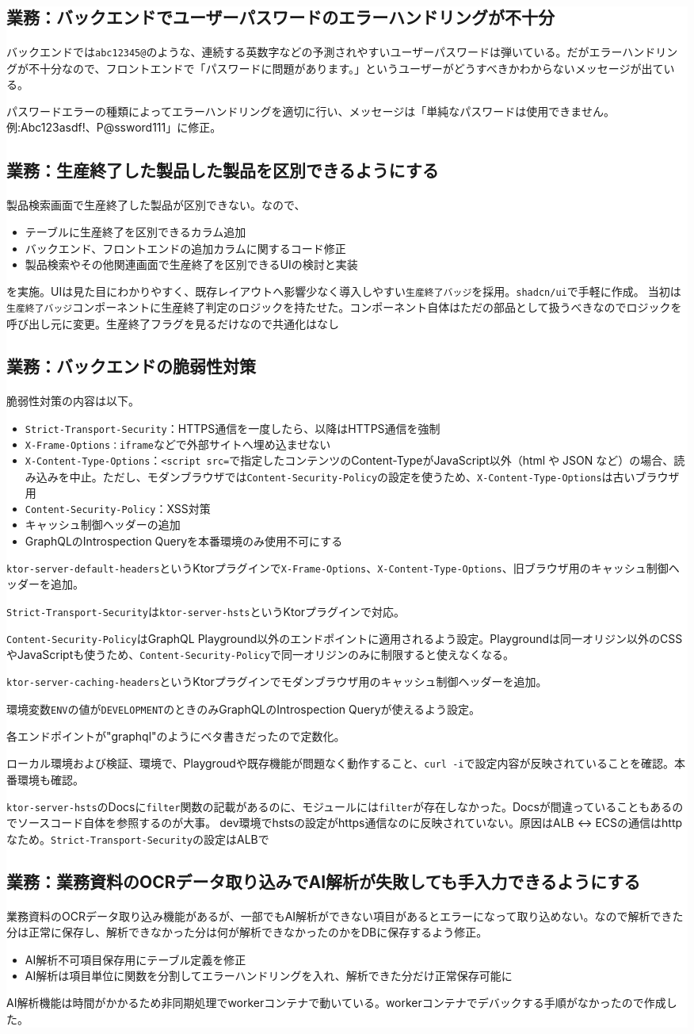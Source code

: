 ## 業務：バックエンドでユーザーパスワードのエラーハンドリングが不十分
バックエンドでは`abc12345@`のような、連続する英数字などの予測されやすいユーザーパスワードは弾いている。だがエラーハンドリングが不十分なので、フロントエンドで「パスワードに問題があります。」というユーザーがどうすべきかわからないメッセージが出ている。

パスワードエラーの種類によってエラーハンドリングを適切に行い、メッセージは「単純なパスワードは使用できません。例:Abc123asdf!、P@ssword111」に修正。

## 業務：生産終了した製品した製品を区別できるようにする
製品検索画面で生産終了した製品が区別できない。なので、
- テーブルに生産終了を区別できるカラム追加
- バックエンド、フロントエンドの追加カラムに関するコード修正
- 製品検索やその他関連画面で生産終了を区別できるUIの検討と実装

を実施。UIは見た目にわかりやすく、既存レイアウトへ影響少なく導入しやすい`生産終了バッジ`を採用。`shadcn/ui`で手軽に作成。
当初は`生産終了バッジ`コンポーネントに生産終了判定のロジックを持たせた。コンポーネント自体はただの部品として扱うべきなのでロジックを呼び出し元に変更。生産終了フラグを見るだけなので共通化はなし

## 業務：バックエンドの脆弱性対策
脆弱性対策の内容は以下。
- `Strict-Transport-Security`：HTTPS通信を一度したら、以降はHTTPS通信を強制
- `X-Frame-Options：iframe`などで外部サイトへ埋め込ませない
- `X-Content-Type-Options`：`<script src=`で指定したコンテンツのContent-TypeがJavaScript以外（html や JSON など）の場合、読み込みを中止。ただし、モダンブラウザでは`Content-Security-Policy`の設定を使うため、`X-Content-Type-Options`は古いブラウザ用
- `Content-Security-Policy`：XSS対策
- キャッシュ制御ヘッダーの追加
- GraphQLのIntrospection Queryを本番環境のみ使用不可にする

`ktor-server-default-headers`というKtorプラグインで`X-Frame-Options`、`X-Content-Type-Options`、旧ブラウザ用のキャッシュ制御ヘッダーを追加。

`Strict-Transport-Security`は`ktor-server-hsts`というKtorプラグインで対応。

`Content-Security-Policy`はGraphQL Playground以外のエンドポイントに適用されるよう設定。Playgroundは同一オリジン以外のCSSやJavaScriptも使うため、`Content-Security-Policy`で同一オリジンのみに制限すると使えなくなる。

`ktor-server-caching-headers`というKtorプラグインでモダンブラウザ用のキャッシュ制御ヘッダーを追加。

環境変数`ENV`の値が`DEVELOPMENT`のときのみGraphQLのIntrospection Queryが使えるよう設定。

各エンドポイントが"graphql"のようにベタ書きだったので定数化。

ローカル環境および検証、環境で、Playgroudや既存機能が問題なく動作すること、`curl -i`で設定内容が反映されていることを確認。本番環境も確認。

`ktor-server-hsts`のDocsに`filter`関数の記載があるのに、モジュールには`filter`が存在しなかった。Docsが間違っていることもあるのでソースコード自体を参照するのが大事。
dev環境でhstsの設定がhttps通信なのに反映されていない。原因はALB ↔ ECSの通信はhttpなため。`Strict-Transport-Security`の設定はALBで

## 業務：業務資料のOCRデータ取り込みでAI解析が失敗しても手入力できるようにする
業務資料のOCRデータ取り込み機能があるが、一部でもAI解析ができない項目があるとエラーになって取り込めない。なので解析できた分は正常に保存し、解析できなかった分は何が解析できなかったのかをDBに保存するよう修正。
- AI解析不可項目保存用にテーブル定義を修正
- AI解析は項目単位に関数を分割してエラーハンドリングを入れ、解析できた分だけ正常保存可能に

AI解析機能は時間がかかるため非同期処理でworkerコンテナで動いている。workerコンテナでデバックする手順がなかったので作成した。
